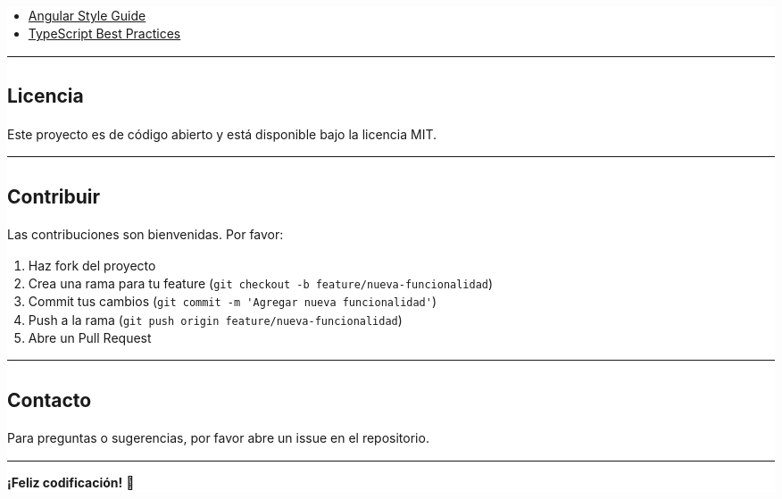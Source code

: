 - [Angular Style Guide](https://angular.dev/style-guide)
- [TypeScript Best Practices](https://www.typescriptlang.org/docs/handbook/declaration-files/do-s-and-don-ts.html)

---

## Licencia

Este proyecto es de código abierto y está disponible bajo la licencia MIT.

---

## Contribuir

Las contribuciones son bienvenidas. Por favor:

1. Haz fork del proyecto
2. Crea una rama para tu feature (`git checkout -b feature/nueva-funcionalidad`)
3. Commit tus cambios (`git commit -m 'Agregar nueva funcionalidad'`)
4. Push a la rama (`git push origin feature/nueva-funcionalidad`)
5. Abre un Pull Request

---

## Contacto

Para preguntas o sugerencias, por favor abre un issue en el repositorio.

---

**¡Feliz codificación!** 🚀
